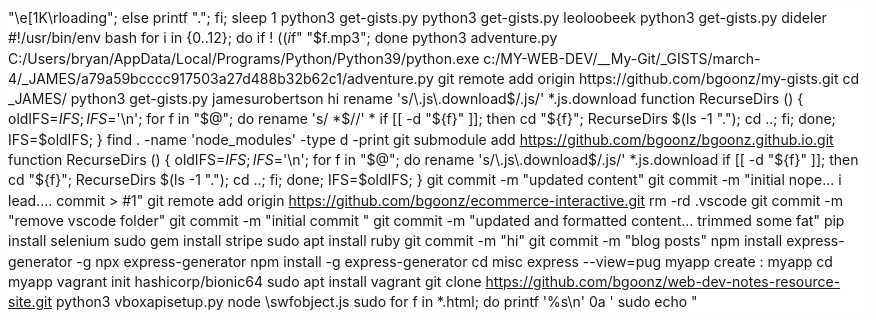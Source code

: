 "\e[1K\rloading";   else     printf ".";   fi;   sleep 1 python3 get-gists.py  python3 get-gists.py leoloobeek python3 get-gists.py dideler #!/usr/bin/env bash for i in {0..12}; do   if ! (($i % 4)); then     printf "\e[1K\rloading";   else     printf ".";   fi;   sleep 1; done && printf "\e[2K\r" pdef memoize(func): mkdir other cd other npm install -g configurable-http-proxy python3 -m pip install jupyterhub python3 -m pip install --upgrade notebook jupyterhub pandoc                                  --standalone                          --from=markdown+yaml_metadata_block   --template=cheat-sheet.html           -o my-topic-cheat-sheet.html          my-topic-cheat-sheet.yml              my-topic-cheat-sheet.md # create a new project mkdir topic-cheat-sheet cd topic-cheat-sheet # create dummy content echo '# cheat sheet about topic' > topic-cheat-sheet.md git stage topic-cheat-sheet.md # add submodule git submodule add https://github.com/idiv-biodiversity/pandoc-cheat-sheet.git # link the cheat sheet files into your project ln -s -t . pandoc-cheat-sheet/cheat-sheet.* pandoc-cheat-sheet/Makefile git stage cheat-sheet.* Makefile # copy the metadata template to your project cp pandoc-cheat-sheet/example-variables.yml topic-cheat-sheet.yml git stage topic-cheat-sheet.yml # ignore the cheat sheet products echo topic-cheat-sheet.html >> .gitignore echo topic-cheat-sheet.pdf  >> .gitignore echo topic-cheat-sheet.tex  >> .gitignore git stage .gitignore # create the cheat sheets # done, review the cheat sheets and make a git commit whet you're ready: # - xdg-open topic-cheat-sheet.html # - xdg-open topic-cheat-sheet.pdf # - git commit -m 'initial commit' pandoc                                  --standalone                          --from=markdown+yaml_metadata_block   --template=cheat-sheet.tex            --pdf-engine=xelatex                  -o my-topic-cheat-sheet.pdf           my-topic-cheat-sheet.yml              my-topic-cheat-sheet.md sudo apt install xelatex find . -empty -type d -print -delete\ node APPEND-DIR.js  cd _JOB-SEARCH/ find . -name 'node_modules' -type d  -prune -exec rm -rf '{}' + wget -r https://flounder-flower-xpaw.squarespace.com/ wget -r https://flounder-flower-xpaw.squarespace.com/events-one wget --wait=2 --level=inf --limit-rate=20K --recursive --page-requisites --user-agent=Mozilla --no-parent --convert-links --adjust-extension --no-clobber -e robots=off https://flounder-flower-xpaw.squarespace.com/ wget --wait=2 --level=inf --limit-rate=20K --recursive --page-requisites --user-agent=Mozilla --no-parent --convert-links --adjust-extension --no-clobber -e robots=off https://mobirise.com/extensions/connectm4/ wget --wait=2 --level=inf --limit-rate=20K --recursive --page-requisites --user-agent=Mozilla --no-parent --convert-links --adjust-extension --no-clobber -e robots=off https://mobirise.com/extensions/shopamp/#features15-8 wget --wait=2 --level=inf --limit-rate=20K --recursive --page-requisites --user-agent=Mozilla --no-parent --convert-links --adjust-extension --no-clobber -e robots=off https://mobirise.com/extensions/soundamp/recordingstudio.html git commit -m "overdue" for f in * ; do    mv "$f" "$f.mp3"; done python3 adventure.py C:/Users/bryan/AppData/Local/Programs/Python/Python39/python.exe c:/MY-WEB-DEV/__My-Git/_GISTS/march-4/_JAMES/a79a59bcccc917503a27d488b32b62c1/adventure.py git remote add origin https://github.com/bgoonz/my-gists.git cd _JAMES/ python3 get-gists.py jamesurobertson hi rename 's/\.js\.download$/.js/' *.js\.download  function RecurseDirs () {     oldIFS=$IFS;     IFS=$'\n';     for f in "$@";     do    rename  's/ *$//' *              if [[ -d "${f}" ]]; then             cd "${f}";             RecurseDirs $(ls -1 ".");             cd ..;         fi;     done;     IFS=$oldIFS; } find . -name 'node_modules' -type d -print git submodule add https://github.com/bgoonz/bgoonz.github.io.git function RecurseDirs () {     oldIFS=$IFS;     IFS=$'\n';     for f in "$@";     do    rename 's/\.js\.download$/.js/' *.js\.download               if [[ -d "${f}" ]]; then             cd "${f}";             RecurseDirs $(ls -1 ".");             cd ..;         fi;     done;     IFS=$oldIFS; } git commit -m "updated content" git commit -m "initial nope... i lead.... commit > #1" git remote add origin https://github.com/bgoonz/ecommerce-interactive.git rm -rd .vscode git commit -m "remove vscode folder" git commit -m "initial commit " git commit -m "updated and formatted content... trimmed some fat" pip install selenium sudo gem install stripe sudo apt install ruby git commit -m "hi" git commit -m "blog posts" npm install express-generator -g npx express-generator npm install -g express-generator cd misc express --view=pug myapp create : myapp cd myapp vagrant init hashicorp/bionic64 sudo apt install vagrant git clone https://github.com/bgoonz/web-dev-notes-resource-site.git python3 vboxapisetup.py node \swfobject.js sudo for f in *.html; do printf '%s\n' 0a '<!DOCTYPE html> sudo echo "</body>